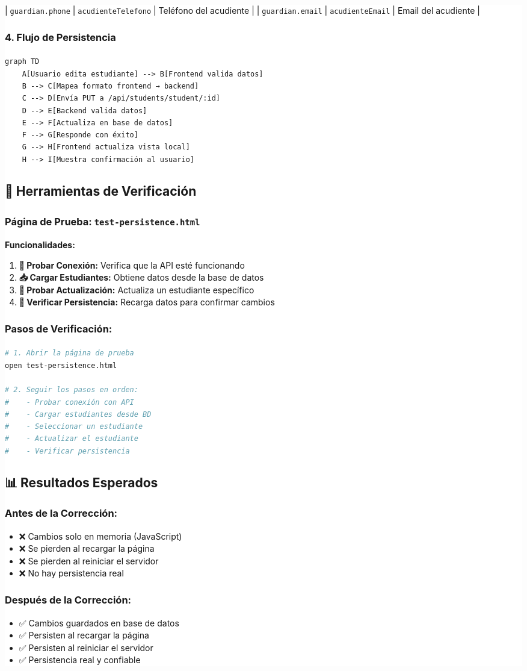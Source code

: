 | `guardian.phone` | `acudienteTelefono` | Teléfono del acudiente |
| `guardian.email` | `acudienteEmail` | Email del acudiente |

### **4. Flujo de Persistencia**

```mermaid
graph TD
    A[Usuario edita estudiante] --> B[Frontend valida datos]
    B --> C[Mapea formato frontend → backend]
    C --> D[Envía PUT a /api/students/student/:id]
    D --> E[Backend valida datos]
    E --> F[Actualiza en base de datos]
    F --> G[Responde con éxito]
    G --> H[Frontend actualiza vista local]
    H --> I[Muestra confirmación al usuario]
```

## 🧪 Herramientas de Verificación

### **Página de Prueba:** `test-persistence.html`

**Funcionalidades:**
1. **🔗 Probar Conexión:** Verifica que la API esté funcionando
2. **📥 Cargar Estudiantes:** Obtiene datos desde la base de datos
3. **💾 Probar Actualización:** Actualiza un estudiante específico
4. **🔄 Verificar Persistencia:** Recarga datos para confirmar cambios

### **Pasos de Verificación:**
```bash
# 1. Abrir la página de prueba
open test-persistence.html

# 2. Seguir los pasos en orden:
#    - Probar conexión con API
#    - Cargar estudiantes desde BD
#    - Seleccionar un estudiante
#    - Actualizar el estudiante
#    - Verificar persistencia
```

## 📊 Resultados Esperados

### **Antes de la Corrección:**
- ❌ Cambios solo en memoria (JavaScript)
- ❌ Se pierden al recargar la página
- ❌ Se pierden al reiniciar el servidor
- ❌ No hay persistencia real

### **Después de la Corrección:**
- ✅ Cambios guardados en base de datos
- ✅ Persisten al recargar la página
- ✅ Persisten al reiniciar el servidor
- ✅ Persistencia real y confiable

